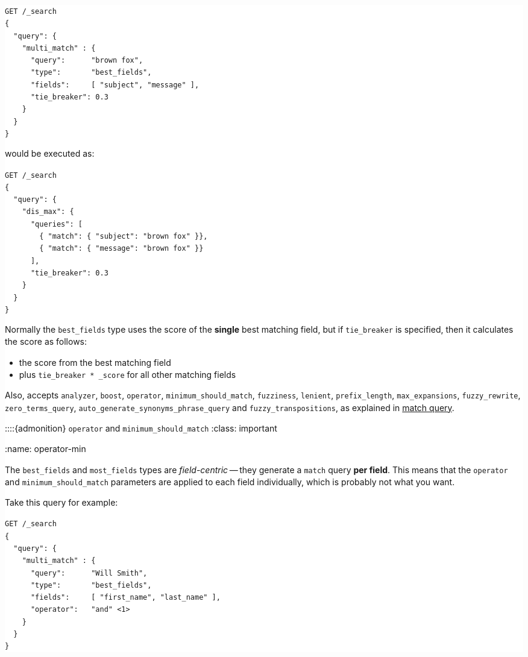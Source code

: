 ```console
GET /_search
{
  "query": {
    "multi_match" : {
      "query":      "brown fox",
      "type":       "best_fields",
      "fields":     [ "subject", "message" ],
      "tie_breaker": 0.3
    }
  }
}
```

would be executed as:

```console
GET /_search
{
  "query": {
    "dis_max": {
      "queries": [
        { "match": { "subject": "brown fox" }},
        { "match": { "message": "brown fox" }}
      ],
      "tie_breaker": 0.3
    }
  }
}
```

Normally the `best_fields` type uses the score of the **single** best matching field, but if `tie_breaker` is specified, then it calculates the score as follows:

* the score from the best matching field
* plus `tie_breaker * _score` for all other matching fields

Also, accepts `analyzer`, `boost`, `operator`, `minimum_should_match`, `fuzziness`, `lenient`, `prefix_length`, `max_expansions`, `fuzzy_rewrite`, `zero_terms_query`, `auto_generate_synonyms_phrase_query` and `fuzzy_transpositions`, as explained in [match query](query-dsl-match-query.md).

::::{admonition} `operator` and `minimum_should_match`
:class: important

:name: operator-min

The `best_fields` and `most_fields` types are *field-centric* — they generate a `match` query **per field**. This means that the `operator` and `minimum_should_match` parameters are applied to each field individually, which is probably not what you want.

Take this query for example:

```console
GET /_search
{
  "query": {
    "multi_match" : {
      "query":      "Will Smith",
      "type":       "best_fields",
      "fields":     [ "first_name", "last_name" ],
      "operator":   "and" <1>
    }
  }
}
```
